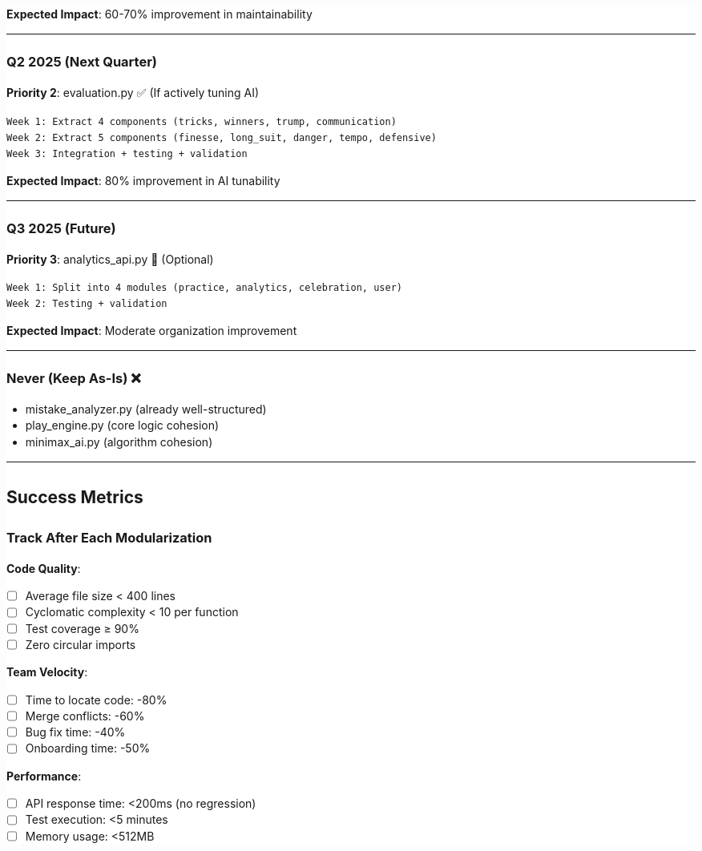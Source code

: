 **Expected Impact**: 60-70% improvement in maintainability

---

### Q2 2025 (Next Quarter)

**Priority 2**: evaluation.py ✅ (If actively tuning AI)
```
Week 1: Extract 4 components (tricks, winners, trump, communication)
Week 2: Extract 5 components (finesse, long_suit, danger, tempo, defensive)
Week 3: Integration + testing + validation
```

**Expected Impact**: 80% improvement in AI tunability

---

### Q3 2025 (Future)

**Priority 3**: analytics_api.py 🤔 (Optional)
```
Week 1: Split into 4 modules (practice, analytics, celebration, user)
Week 2: Testing + validation
```

**Expected Impact**: Moderate organization improvement

---

### Never (Keep As-Is) ❌

- mistake_analyzer.py (already well-structured)
- play_engine.py (core logic cohesion)
- minimax_ai.py (algorithm cohesion)

---

## Success Metrics

### Track After Each Modularization

**Code Quality**:
- [ ] Average file size < 400 lines
- [ ] Cyclomatic complexity < 10 per function
- [ ] Test coverage ≥ 90%
- [ ] Zero circular imports

**Team Velocity**:
- [ ] Time to locate code: -80%
- [ ] Merge conflicts: -60%
- [ ] Bug fix time: -40%
- [ ] Onboarding time: -50%

**Performance**:
- [ ] API response time: <200ms (no regression)
- [ ] Test execution: <5 minutes
- [ ] Memory usage: <512MB
